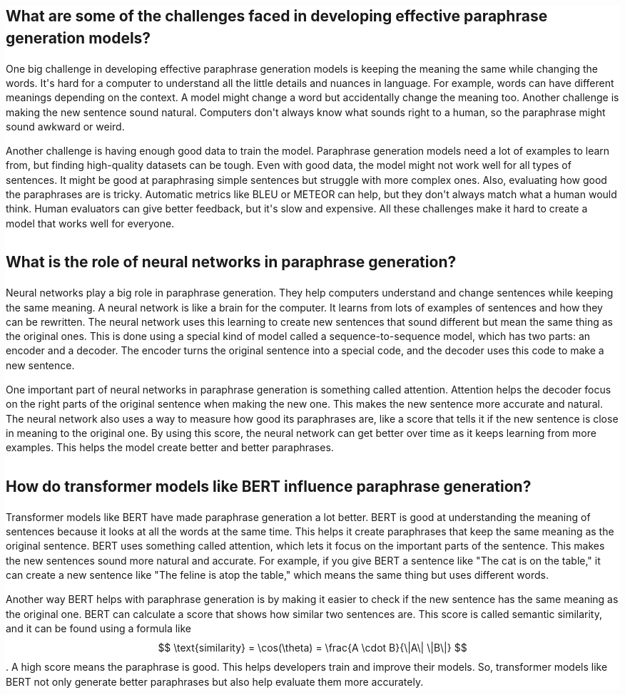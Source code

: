## What are some of the challenges faced in developing effective paraphrase generation models?

One big challenge in developing effective paraphrase generation models is keeping the meaning the same while changing the words. It's hard for a computer to understand all the little details and nuances in language. For example, words can have different meanings depending on the context. A model might change a word but accidentally change the meaning too. Another challenge is making the new sentence sound natural. Computers don't always know what sounds right to a human, so the paraphrase might sound awkward or weird.

Another challenge is having enough good data to train the model. Paraphrase generation models need a lot of examples to learn from, but finding high-quality datasets can be tough. Even with good data, the model might not work well for all types of sentences. It might be good at paraphrasing simple sentences but struggle with more complex ones. Also, evaluating how good the paraphrases are is tricky. Automatic metrics like BLEU or METEOR can help, but they don't always match what a human would think. Human evaluators can give better feedback, but it's slow and expensive. All these challenges make it hard to create a model that works well for everyone.

## What is the role of neural networks in paraphrase generation?

Neural networks play a big role in paraphrase generation. They help computers understand and change sentences while keeping the same meaning. A neural network is like a brain for the computer. It learns from lots of examples of sentences and how they can be rewritten. The neural network uses this learning to create new sentences that sound different but mean the same thing as the original ones. This is done using a special kind of model called a sequence-to-sequence model, which has two parts: an encoder and a decoder. The encoder turns the original sentence into a special code, and the decoder uses this code to make a new sentence.

One important part of neural networks in paraphrase generation is something called attention. Attention helps the decoder focus on the right parts of the original sentence when making the new one. This makes the new sentence more accurate and natural. The neural network also uses a way to measure how good its paraphrases are, like a score that tells it if the new sentence is close in meaning to the original one. By using this score, the neural network can get better over time as it keeps learning from more examples. This helps the model create better and better paraphrases.

## How do transformer models like BERT influence paraphrase generation?

Transformer models like BERT have made paraphrase generation a lot better. BERT is good at understanding the meaning of sentences because it looks at all the words at the same time. This helps it create paraphrases that keep the same meaning as the original sentence. BERT uses something called attention, which lets it focus on the important parts of the sentence. This makes the new sentences sound more natural and accurate. For example, if you give BERT a sentence like "The cat is on the table," it can create a new sentence like "The feline is atop the table," which means the same thing but uses different words.

Another way BERT helps with paraphrase generation is by making it easier to check if the new sentence has the same meaning as the original one. BERT can calculate a score that shows how similar two sentences are. This score is called semantic similarity, and it can be found using a formula like $$ \text{similarity} = \cos(\theta) = \frac{A \cdot B}{\|A\| \|B\|} $$. A high score means the paraphrase is good. This helps developers train and improve their models. So, transformer models like BERT not only generate better paraphrases but also help evaluate them more accurately.
